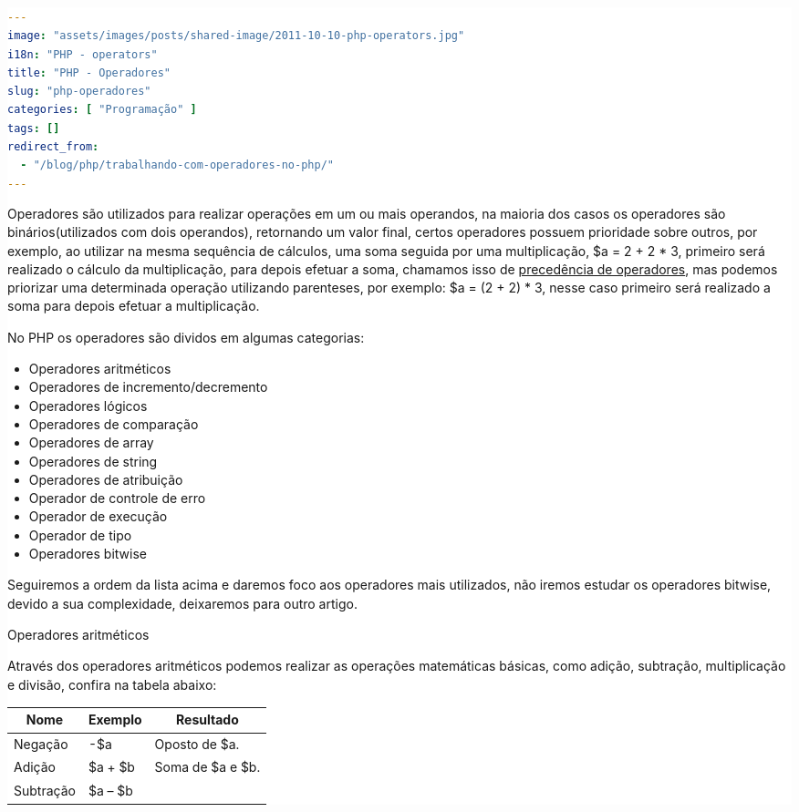 ```yaml
---
image: "assets/images/posts/shared-image/2011-10-10-php-operators.jpg"
i18n: "PHP - operators"
title: "PHP - Operadores"
slug: "php-operadores"
categories: [ "Programação" ]
tags: []
redirect_from:
  - "/blog/php/trabalhando-com-operadores-no-php/"
---
```

Operadores são utilizados para realizar operações em um ou mais operandos, na maioria dos casos os operadores são binários(utilizados com dois operandos), retornando um valor final, certos operadores possuem prioridade sobre outros, por exemplo, ao utilizar na mesma sequência de cálculos, uma soma seguida por uma multiplicação, $a = 2 + 2 * 3, primeiro será realizado o cálculo da multiplicação, para depois efetuar a soma, chamamos isso de [precedência de operadores](http://www.php.net/manual/pt_BR/language.operators.precedence.php), mas podemos priorizar uma determinada operação utilizando parenteses, por exemplo: $a = (2 + 2)  * 3, nesse caso primeiro será realizado a soma para depois efetuar a multiplicação.

No PHP os operadores são dividos em algumas categorias:

- Operadores aritméticos
- Operadores de incremento/decremento
- Operadores lógicos
- Operadores de comparação
- Operadores de array
- Operadores de string
- Operadores de atribuição
- Operador de controle de erro
- Operador de execução
- Operador de tipo
- Operadores bitwise

Seguiremos a ordem da lista acima e daremos foco aos operadores mais utilizados, não iremos estudar os operadores bitwise, devido a sua complexidade, deixaremos para outro artigo.

Operadores aritméticos

Através dos operadores aritméticos podemos realizar as operações matemáticas básicas, como adição, subtração, multiplicação e divisão, confira na tabela abaixo:

<div class="table-responsive">
  <table class="table table-hover">
    <thead class="thead-light">
      <tr>
        <th scope="col">Nome</th>
        <th scope="col">Exemplo</th>
        <th scope="col">Resultado</th>
      </tr>
    </thead>
    <tbody>
      <tr>
        <td>Negação</td>
        <td>-$a</td>
        <td>Oposto de $a.</td>
      </tr>
      <tr>
        <td>Adição</td>
        <td>$a + $b</td>
        <td>Soma de $a e $b.</td>
      </tr>
      <tr>
        <td>Subtração</td>
        <td>$a – $b</td>